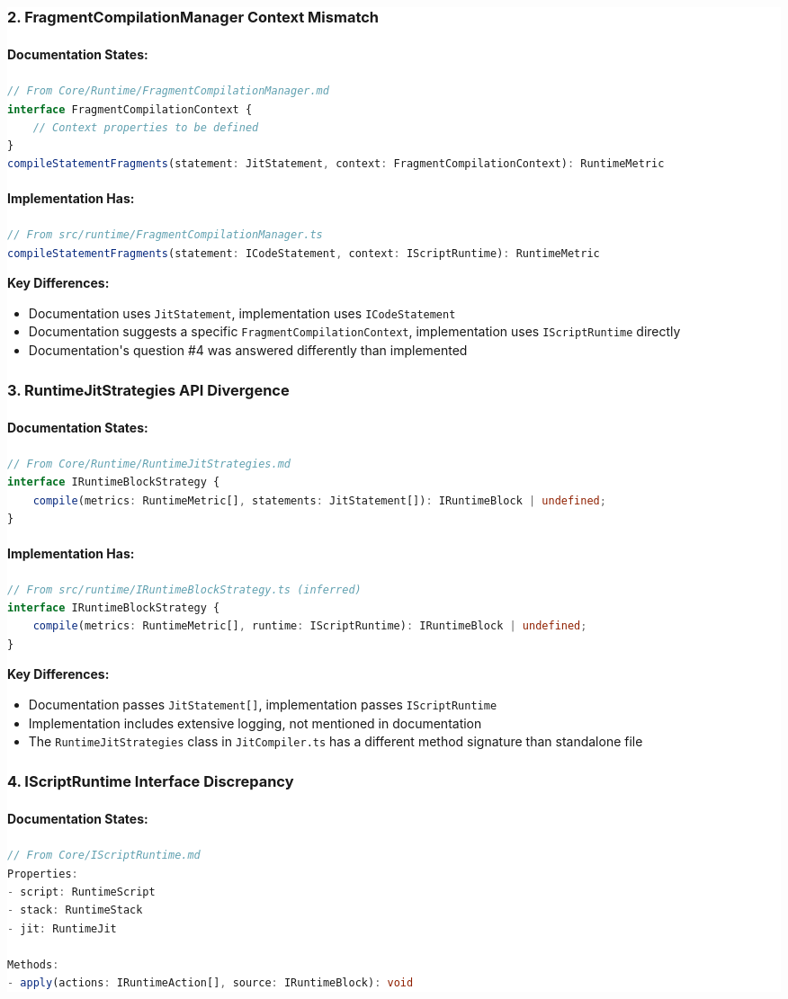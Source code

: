 ### 2. FragmentCompilationManager Context Mismatch

#### Documentation States:
```typescript
// From Core/Runtime/FragmentCompilationManager.md
interface FragmentCompilationContext {
    // Context properties to be defined
}
compileStatementFragments(statement: JitStatement, context: FragmentCompilationContext): RuntimeMetric
```

#### Implementation Has:
```typescript
// From src/runtime/FragmentCompilationManager.ts
compileStatementFragments(statement: ICodeStatement, context: IScriptRuntime): RuntimeMetric
```

**Key Differences:**
- Documentation uses `JitStatement`, implementation uses `ICodeStatement`
- Documentation suggests a specific `FragmentCompilationContext`, implementation uses `IScriptRuntime` directly
- Documentation's question #4 was answered differently than implemented

### 3. RuntimeJitStrategies API Divergence

#### Documentation States:
```typescript
// From Core/Runtime/RuntimeJitStrategies.md
interface IRuntimeBlockStrategy {
    compile(metrics: RuntimeMetric[], statements: JitStatement[]): IRuntimeBlock | undefined;
}
```

#### Implementation Has:
```typescript
// From src/runtime/IRuntimeBlockStrategy.ts (inferred)
interface IRuntimeBlockStrategy {
    compile(metrics: RuntimeMetric[], runtime: IScriptRuntime): IRuntimeBlock | undefined;
}
```

**Key Differences:**
- Documentation passes `JitStatement[]`, implementation passes `IScriptRuntime`
- Implementation includes extensive logging, not mentioned in documentation
- The `RuntimeJitStrategies` class in `JitCompiler.ts` has a different method signature than standalone file

### 4. IScriptRuntime Interface Discrepancy

#### Documentation States:
```typescript
// From Core/IScriptRuntime.md
Properties:
- script: RuntimeScript
- stack: RuntimeStack  
- jit: RuntimeJit

Methods:
- apply(actions: IRuntimeAction[], source: IRuntimeBlock): void
```
